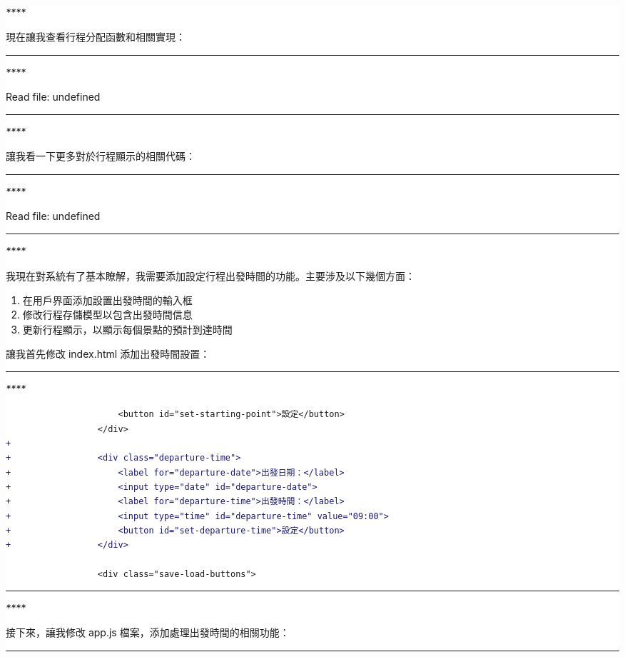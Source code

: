 _****_

現在讓我查看行程分配函數和相關實現：

---

_****_

Read file: undefined

---

_****_

讓我看一下更多對於行程顯示的相關代碼：

---

_****_

Read file: undefined

---

_****_

我現在對系統有了基本瞭解，我需要添加設定行程出發時間的功能。主要涉及以下幾個方面：

1. 在用戶界面添加設置出發時間的輸入框
2. 修改行程存儲模型以包含出發時間信息
3. 更新行程顯示，以顯示每個景點的預計到達時間

讓我首先修改 index.html 添加出發時間設置：

---

_****_

```diff
                      <button id="set-starting-point">設定</button>
                  </div>
+                 
+                 <div class="departure-time">
+                     <label for="departure-date">出發日期：</label>
+                     <input type="date" id="departure-date">
+                     <label for="departure-time">出發時間：</label>
+                     <input type="time" id="departure-time" value="09:00">
+                     <button id="set-departure-time">設定</button>
+                 </div>
                  
                  <div class="save-load-buttons">
```

---

_****_

接下來，讓我修改 app.js 檔案，添加處理出發時間的相關功能：

---
